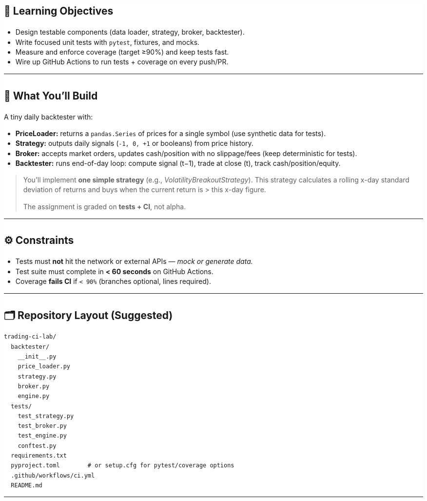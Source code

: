## 🎯 Learning Objectives

* Design testable components (data loader, strategy, broker, backtester).
* Write focused unit tests with `pytest`, fixtures, and mocks.
* Measure and enforce coverage (target ≥90%) and keep tests fast.
* Wire up GitHub Actions to run tests + coverage on every push/PR.

---

## 📘 What You’ll Build

A tiny daily backtester with:

* **PriceLoader:** returns a `pandas.Series` of prices for a single symbol (use synthetic data for tests).
* **Strategy:** outputs daily signals (`-1, 0, +1` or booleans) from price history.
* **Broker:** accepts market orders, updates cash/position with no slippage/fees (keep deterministic for tests).
* **Backtester:** runs end-of-day loop: compute signal (t−1), trade at close (t), track cash/position/equity.

> You’ll implement **one simple strategy** (e.g., *VolatilityBreakoutStrategy*).
> This strategy calculates a rolling x-day standard deviation of returns and buys when 
> the current return is > this x-day figure.
> 
> The assignment is graded on **tests + CI**, not alpha.

---

## ⚙️ Constraints

* Tests must **not** hit the network or external APIs — *mock or generate data.*
* Test suite must complete in **< 60 seconds** on GitHub Actions.
* Coverage **fails CI** if `< 90%` (branches optional, lines required).

---

## 🗂️ Repository Layout (Suggested)

```
trading-ci-lab/
  backtester/
    __init__.py
    price_loader.py
    strategy.py
    broker.py
    engine.py
  tests/
    test_strategy.py
    test_broker.py
    test_engine.py
    conftest.py
  requirements.txt
  pyproject.toml        # or setup.cfg for pytest/coverage options
  .github/workflows/ci.yml
  README.md
```

---